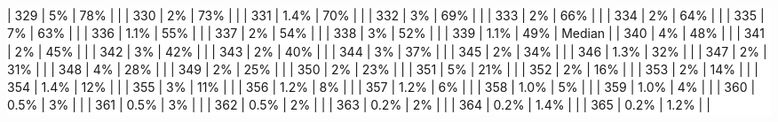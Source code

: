 | 329 | 5% | 78% |  |
| 330 | 2% | 73% |  |
| 331 | 1.4% | 70% |  |
| 332 | 3% | 69% |  |
| 333 | 2% | 66% |  |
| 334 | 2% | 64% |  |
| 335 | 7% | 63% |  |
| 336 | 1.1% | 55% |  |
| 337 | 2% | 54% |  |
| 338 | 3% | 52% |  |
| 339 | 1.1% | 49% | Median |
| 340 | 4% | 48% |  |
| 341 | 2% | 45% |  |
| 342 | 3% | 42% |  |
| 343 | 2% | 40% |  |
| 344 | 3% | 37% |  |
| 345 | 2% | 34% |  |
| 346 | 1.3% | 32% |  |
| 347 | 2% | 31% |  |
| 348 | 4% | 28% |  |
| 349 | 2% | 25% |  |
| 350 | 2% | 23% |  |
| 351 | 5% | 21% |  |
| 352 | 2% | 16% |  |
| 353 | 2% | 14% |  |
| 354 | 1.4% | 12% |  |
| 355 | 3% | 11% |  |
| 356 | 1.2% | 8% |  |
| 357 | 1.2% | 6% |  |
| 358 | 1.0% | 5% |  |
| 359 | 1.0% | 4% |  |
| 360 | 0.5% | 3% |  |
| 361 | 0.5% | 3% |  |
| 362 | 0.5% | 2% |  |
| 363 | 0.2% | 2% |  |
| 364 | 0.2% | 1.4% |  |
| 365 | 0.2% | 1.2% |  |
